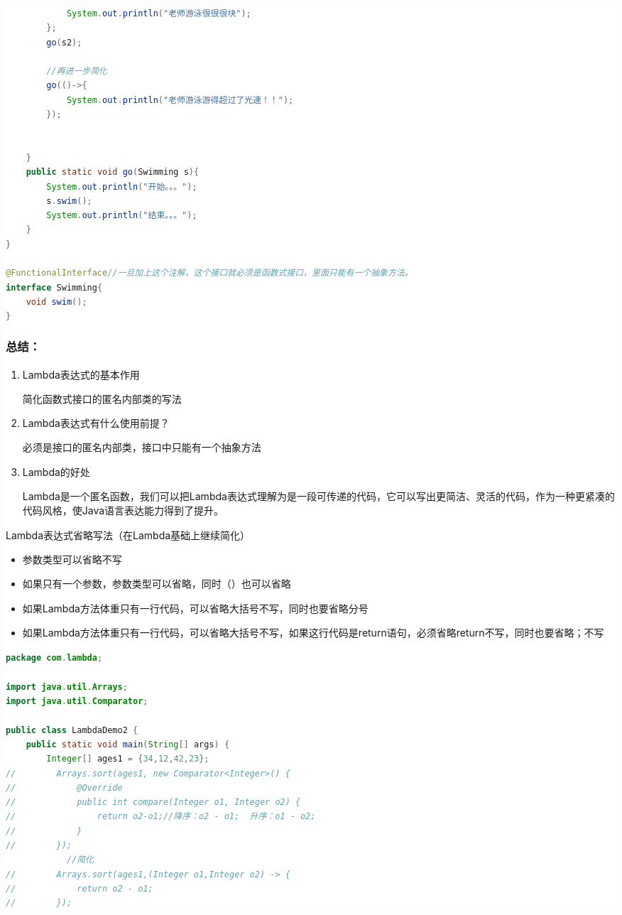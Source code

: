```java
            System.out.println("老师游泳很很很块");
        };
        go(s2);

        //再进一步简化
        go(()->{
            System.out.println("老师游泳游得超过了光速！！");
        });


    }
    public static void go(Swimming s){
        System.out.println("开始。。。");
        s.swim();
        System.out.println("结束。。。");
    }
}

@FunctionalInterface//一旦加上这个注解，这个接口就必须是函数式接口，里面只能有一个抽象方法。
interface Swimming{
    void swim();
}

```

### 总结：

1. Lambda表达式的基本作用

   简化函数式接口的匿名内部类的写法

2. Lambda表达式有什么使用前提？

   必须是接口的匿名内部类，接口中只能有一个抽象方法

3. Lambda的好处

   Lambda是一个匿名函数，我们可以把Lambda表达式理解为是一段可传递的代码，它可以写出更简洁、灵活的代码，作为一种更紧凑的代码风格，使Java语言表达能力得到了提升。



Lambda表达式省略写法（在Lambda基础上继续简化）

- 参数类型可以省略不写

- 如果只有一个参数，参数类型可以省略，同时（）也可以省略
- 如果Lambda方法体重只有一行代码，可以省略大括号不写，同时也要省略分号
- 如果Lambda方法体重只有一行代码，可以省略大括号不写，如果这行代码是return语句，必须省略return不写，同时也要省略；不写

```java
package com.lambda;

import java.util.Arrays;
import java.util.Comparator;

public class LambdaDemo2 {
    public static void main(String[] args) {
        Integer[] ages1 = {34,12,42,23};
//        Arrays.sort(ages1, new Comparator<Integer>() {
//            @Override
//            public int compare(Integer o1, Integer o2) {
//                return o2-o1;//降序：o2 - o1;  升序：o1 - o2;
//            }
//        });
            //简化
//        Arrays.sort(ages1,(Integer o1,Integer o2) -> {
//            return o2 - o1;
//        });
```